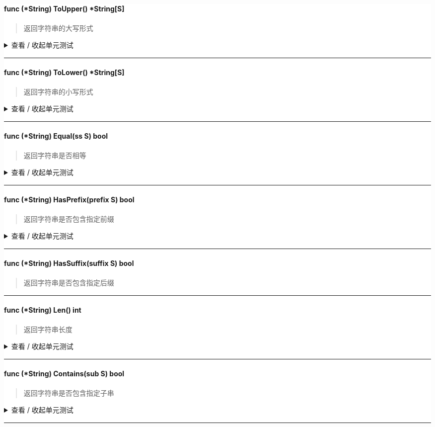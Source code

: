 #### func (*String) ToUpper()  *String[S]
> 返回字符串的大写形式

<details><summary>查看 / 收起单元测试</summary></details>


***
<span id="struct_String_ToLower"></span>

#### func (*String) ToLower()  *String[S]
> 返回字符串的小写形式

<details><summary>查看 / 收起单元测试</summary></details>


***
<span id="struct_String_Equal"></span>

#### func (*String) Equal(ss S)  bool
> 返回字符串是否相等

<details><summary>查看 / 收起单元测试</summary></details>


***
<span id="struct_String_HasPrefix"></span>

#### func (*String) HasPrefix(prefix S)  bool
> 返回字符串是否包含指定前缀

<details><summary>查看 / 收起单元测试</summary></details>


***
<span id="struct_String_HasSuffix"></span>

#### func (*String) HasSuffix(suffix S)  bool
> 返回字符串是否包含指定后缀

***
<span id="struct_String_Len"></span>

#### func (*String) Len()  int
> 返回字符串长度

<details><summary>查看 / 收起单元测试</summary></details>


***
<span id="struct_String_Contains"></span>

#### func (*String) Contains(sub S)  bool
> 返回字符串是否包含指定子串

<details><summary>查看 / 收起单元测试</summary></details>


***
<span id="struct_String_Count"></span>

